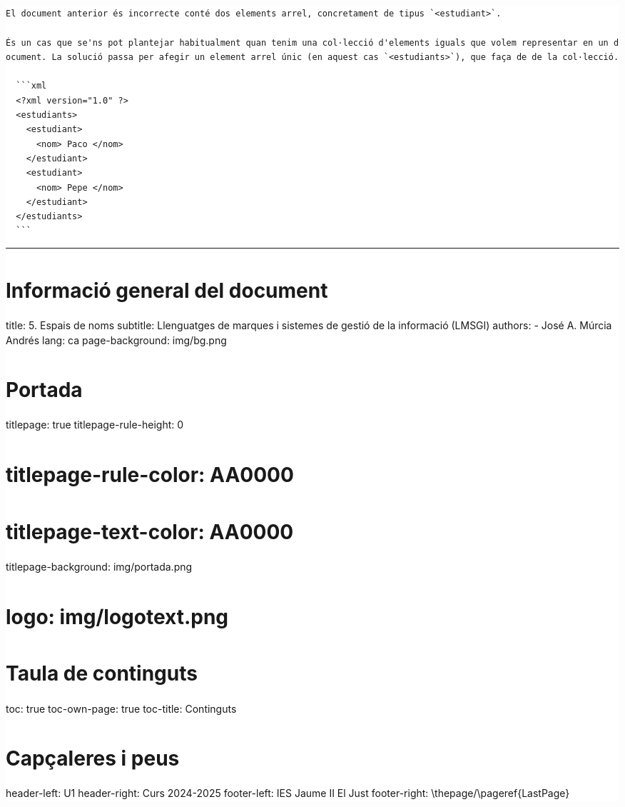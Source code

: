     El document anterior és incorrecte conté dos elements arrel, concretament de tipus `<estudiant>`.

    És un cas que se'ns pot plantejar habitualment quan tenim una col·lecció d'elements iguals que volem representar en un document. La solució passa per afegir un element arrel únic (en aquest cas `<estudiants>`), que faça de de la col·lecció.

      ```xml
      <?xml version="1.0" ?>
      <estudiants>
        <estudiant>
          <nom> Paco </nom>
        </estudiant>
        <estudiant>
          <nom> Pepe </nom>
        </estudiant>
      </estudiants>
      ```

---
# Informació general del document
title: 5. Espais de noms
subtitle: Llenguatges de marques i sistemes de gestió de la informació (LMSGI)
authors: 
    - José A. Múrcia Andrés
lang: ca
page-background: img/bg.png

# Portada
titlepage: true
titlepage-rule-height: 0
# titlepage-rule-color: AA0000
# titlepage-text-color: AA0000
titlepage-background: img/portada.png
# logo: img/logotext.png

# Taula de continguts
toc: true
toc-own-page: true
toc-title: Continguts

# Capçaleres i peus
header-left: U1
header-right: Curs 2024-2025
footer-left: IES Jaume II El Just
footer-right: \thepage/\pageref{LastPage}

